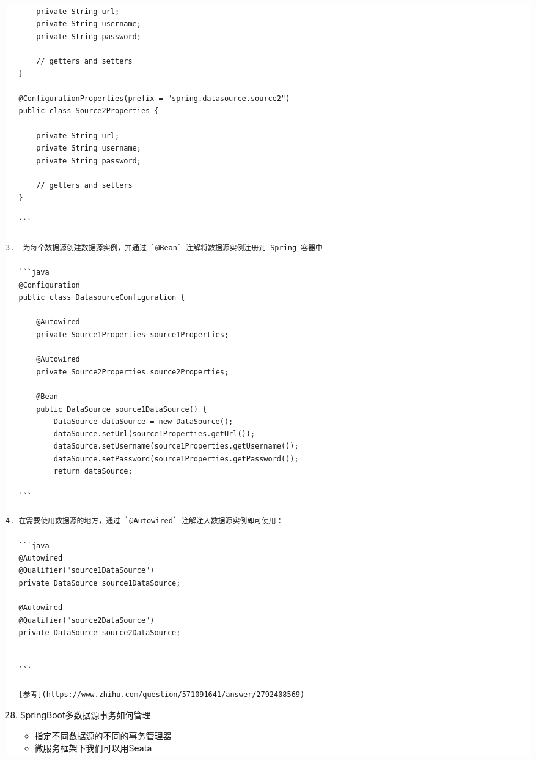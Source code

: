            private String url;
           private String username;
           private String password;
       
           // getters and setters
       }
       
       @ConfigurationProperties(prefix = "spring.datasource.source2")
       public class Source2Properties {
       
           private String url;
           private String username;
           private String password;
       
           // getters and setters
       }
       
       ```

    3.  为每个数据源创建数据源实例，并通过 `@Bean` 注解将数据源实例注册到 Spring 容器中

       ```java
       @Configuration
       public class DatasourceConfiguration {
       
           @Autowired
           private Source1Properties source1Properties;
       
           @Autowired
           private Source2Properties source2Properties;
       
           @Bean
           public DataSource source1DataSource() {
               DataSource dataSource = new DataSource();
               dataSource.setUrl(source1Properties.getUrl());
               dataSource.setUsername(source1Properties.getUsername());
               dataSource.setPassword(source1Properties.getPassword());
               return dataSource;
       
       ```

    4. 在需要使用数据源的地方，通过 `@Autowired` 注解注入数据源实例即可使用：

       ```java
       @Autowired
       @Qualifier("source1DataSource")
       private DataSource source1DataSource;
       
       @Autowired
       @Qualifier("source2DataSource")
       private DataSource source2DataSource;
       
       
       ```

       [参考](https://www.zhihu.com/question/571091641/answer/2792408569)

28. SpringBoot多数据源事务如何管理

    - 指定不同数据源的不同的事务管理器
    - 微服务框架下我们可以用Seata
